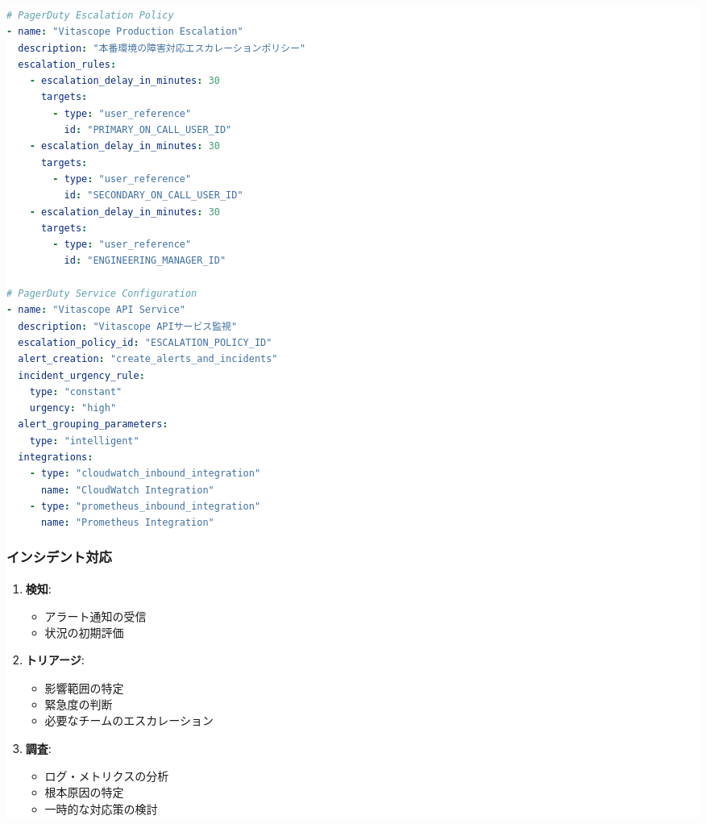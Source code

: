 ```yaml
# PagerDuty Escalation Policy
- name: "Vitascope Production Escalation"
  description: "本番環境の障害対応エスカレーションポリシー"
  escalation_rules:
    - escalation_delay_in_minutes: 30
      targets:
        - type: "user_reference"
          id: "PRIMARY_ON_CALL_USER_ID"
    - escalation_delay_in_minutes: 30
      targets:
        - type: "user_reference"
          id: "SECONDARY_ON_CALL_USER_ID"
    - escalation_delay_in_minutes: 30
      targets:
        - type: "user_reference"
          id: "ENGINEERING_MANAGER_ID"

# PagerDuty Service Configuration
- name: "Vitascope API Service"
  description: "Vitascope APIサービス監視"
  escalation_policy_id: "ESCALATION_POLICY_ID"
  alert_creation: "create_alerts_and_incidents"
  incident_urgency_rule:
    type: "constant"
    urgency: "high"
  alert_grouping_parameters:
    type: "intelligent"
  integrations:
    - type: "cloudwatch_inbound_integration"
      name: "CloudWatch Integration"
    - type: "prometheus_inbound_integration"
      name: "Prometheus Integration"
```

### インシデント対応

1. **検知**:

   - アラート通知の受信
   - 状況の初期評価

2. **トリアージ**:

   - 影響範囲の特定
   - 緊急度の判断
   - 必要なチームのエスカレーション

3. **調査**:

   - ログ・メトリクスの分析
   - 根本原因の特定
   - 一時的な対応策の検討
